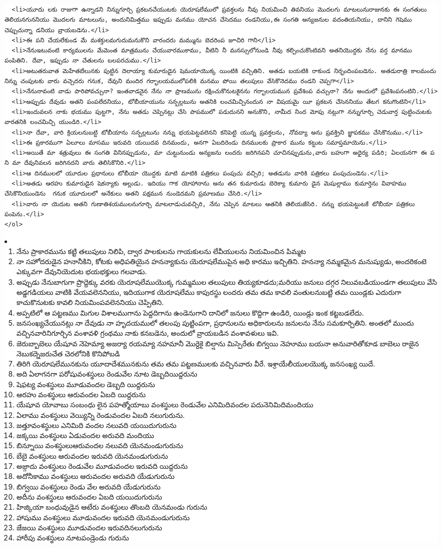       <li>యూదు లకు రాజుగా ఉన్నాడని నిన్నుగూర్చి ప్రకటనచేయుటకు యెరూషలేములో ప్రవక్తలను నీవు నియమించి తివనియు మొదలగు మాటలునురాజునకు ఈ సంగతులు తెలియనగుననియు మొదలగు మాటలును, అందునిమిత్తము ఇప్పుడు మనము యోచన చేసెదము రండనియు,ఈ సంగతి అన్యజనుల వదంతియనియు, దానిని గెషెము చెప్పుచున్నా డనియు వ్రాయబడెను.</li>
      <li>ఈ పని చేయలేకుండ మే మశక్తులమగుదుమనుకొని వారందరు మమ్మును బెదరింప జూచిరి గాని</li>
      <li>నేనుఇటువంటి కార్యములను మేమెంత మాత్రమును చేయువారముకాము, వీటిని నీ మనస్సులోనుండి నీవు కల్పించుకొంటివని అతనియొద్దకు నేను వర్త మానము పంపితిని. దేవా, ఇప్పుడు నా చేతులను బలపరచుము.</li>
      <li>అటుతరువాత మెహేతబేలునకు పుట్టిన దెలాయ్యా కుమారుడైన షెమయాయొక్క యింటికి వచ్చితిని. అతడు బయటికి రాకుండ నిర్భందింపబడెను. అతడురాత్రి కాలమందు నిన్ను చంపుటకు వారు వచ్చెదరు గనుక, దేవుని మందిర గర్భాలయములోపలికి మనము పోయి తలుపులు వేసికొనెదము రండని చెప్పగా</li>
      <li>నేనునావంటి వాడు పారిపోవచ్చునా? ఇంతవాడనైన నేను నా ప్రాణమును రక్షించుకొనుటకైనను గర్భాలయమున ప్రవేశింప వచ్చునా? నేను అందులో ప్రవేశింపనంటిని.</li>
      <li>అప్పుడు దేవుడు అతని పంపలేదనియు, టోబీయాయును సన్బల్లటును అతనికి లంచమిచ్చినందున నా విషయమై యీ ప్రకటన చేసెననియు తేటగ కనుగొంటిని</li>
      <li>ఇందువలన నాకు భయము పుట్టగా, నేను అతడు చెప్పినట్లు చేసి పాపములో పడుదునని అనుకొని, నామీద నింద మోపు నట్లుగా నన్నుగూర్చి చెడువార్త పుట్టించుటకు వారతనికి లంచమిచ్చి యుండిరి.</li>
      <li>నా దేవా, వారి క్రియలనుబట్టి టోబీయాను సన్బల్లటును నన్ను భయపెట్టవలెనని కనిపెట్టి యున్న ప్రవక్తలను, నోవద్యా అను ప్రవక్త్రిని జ్ఞాపకము చేసికొనుము.</li>
      <li>ఈ ప్రకారముగా ఏలూలు మాసము ఇరువది యయిదవ దినమందు, అనగా ఏబదిరెండు దినములకు ప్రాకార మును కట్టుట సమాప్తమాయెను.</li>
      <li>అయితే మా శత్రువులు ఈ సంగతి వినినప్పుడును, మా చుట్టునుండు అన్యజను లందరు జరిగినపని చూచినప్పుడును,వారు బహుగా అధైర్య పడిరి; ఏలయనగా ఈ పని మా దేవునివలన జరిగినదని వారు తెలిసికొనిరి.</li>
      <li>ఆ దినములలో యూదుల ప్రధానులు టోబీయా యొద్దకు మాటి మాటికి పత్రికలు పంపుచు వచ్చిరి; అతడును వారికి పత్రికలు పంపుచుండెను.</li>
      <li>అతడు ఆరహు కుమారుడైన షెకన్యాకు అల్లుడు. ఇదియు గాక యోహానాను అను తన కుమారుడు బెరెక్యా కుమారు డైన మెషుల్లాము కుమార్తెను వివాహము చేసికొనియుండెను  గనుక యూదులలో అనేకులు అతని పక్షమున నుండెదమని ప్రమాణము చేసిరి.</li>
      <li>వారు నా యెదుట అతని గుణాతిశయములనుగూర్చి మాటలాడుచువచ్చిరి, నేను చెప్పిన మాటలు ఆతనికి తెలియజేసిరి. నన్ను భయపెట్టుటకే టోబీయా పత్రికలు పంపెను.</li>
    </ol>
  </li>
  <li>
    <ol>
      <li>నేను ప్రాకారమును కట్టి తలుపులు నిలిపి, ద్వార పాలకులను గాయకులను లేవీయులను నియమించిన పిమ్మట</li>
      <li>నా సహోదరుడైన హనానీకిని, కోటకు అధిపతియైన హనన్యాకును యెరూషలేముపైన అధి కారము ఇచ్చితిని. హనన్యా నమ్మకమైన మనుష్యుడు, అందరికంటె ఎక్కువగా దేవునియెదుట భయభక్తులు గలవాడు.</li>
      <li>అప్పుడు నేనుబాగుగా ప్రొద్దెక్కు వరకు యెరూషలేముయొక్క గుమ్మముల తలుపులు తియ్యకూడదు;మరియు జనులు దగ్గర నిలువబడియుండగా తలుపులు వేసి అడ్డగడియలు వాటికి వేయవలెననియు, ఇదియుగాక యెరూషలేము కాపురస్థు లందరు తమ తమ కావలి వంతులనుబట్టి తమ యిండ్లకు ఎదురుగా కాచుకొనుటకు కావలి నియమింపవలెననియు చెప్పితిని.</li>
      <li>అప్పటిలో ఆ పట్టణము మిగుల విశాలముగాను పెద్దదిగాను ఉండెనుగాని దానిలో జనులు కొద్దిగా ఉండిరి, యిండ్లు ఇంక కట్టబడలేదు.</li>
      <li>జనసంఖ్యచేయునట్లు నా దేవుడు నా హృదయములో తలంపు పుట్టింపగా, ప్రధానులను అధికారులను జనులను నేను సమకూర్చితిని. అంతలో ముందు వచ్చినవారినిగూర్చిన వంశావళి గ్రంథము నాకు కనబడెను, అందులో వ్రాయబడిన వంశావళులు ఇవి.</li>
      <li>జెరుబ్బాబెలు యేషూవ నెహెమ్యా అజర్యా రయమ్యా నహమానీ మొర్దెకై బిల్షాను మిస్పెరేతు బిగ్వయి నెహూము బయనా అనువారితోకూడ బాబెలు రాజైన నెబుకద్నెజరుచేత చెరలోనికి కొనిపోబడి</li>
      <li>తిరిగి యెరూషలేమునకును యూదాదేశమునకును తమ  తమ పట్టణములకు వచ్చినవారు వీరే. ఇశ్రాయేలీయులయొక్క జనసంఖ్య యిదే.</li>
      <li>అది ఏలాగనగా పరోషువంశస్థులు రెండువేల నూట డెబ్బదియిద్దరును</li>
      <li>షెఫట్య వంశస్థులు మూడువందల డెబ్బది యిద్దరును</li>
      <li>ఆరహు వంశస్థులు ఆరువందల ఏబది యిద్దరును</li>
      <li>యేషూవ యోవాబు సంబంధు లైన పహత్మోయాబు వంశస్థులు రెండువేల ఎనిమిదివందల పదునెనిమిదిమందియు</li>
      <li>ఏలాము వంశస్థులు వెయ్యిన్ని రెండువందల ఏబది నలుగురును.</li>
      <li>జత్తూవంశస్థులు ఎనిమిది వందల నలువది యయిదుగురును</li>
      <li>జక్కయి వంశస్థులు ఏడువందల అరువది మందియు</li>
      <li>బిన్నూయి వంశస్థులుఆరువందల నలువది యెనమండుగురును</li>
      <li>బేబై వంశస్థులు ఆరువందల ఇరువది యెనమండుగురును</li>
      <li>అజ్గాదు వంశస్థులు రెండువేల మూడువందల ఇరువది యిద్దరును</li>
      <li>అదోనీకాము వంశస్థులు ఆరువందల అరువది యేడుగురును</li>
      <li>బిగ్వయి వంశస్థులు  రెండు వేల అరువది యేడుగురును</li>
      <li>అదీను వంశస్థులు ఆరువందల ఏబది యయిదుగురును</li>
      <li>హిజ్కియా బంధువుడైన ఆటేరు వంశస్థులు తొంబది యెనమండు గురును</li>
      <li>హాషుము వంశస్థులు మూడువందల ఇరువది యెనమండుగురును</li>
      <li>జేజయి వంశస్థులు మూడువందల ఇరువదినలుగురును</li>
      <li>హారీపు వంశస్థులు నూటపండ్రెండు గురును</li>
